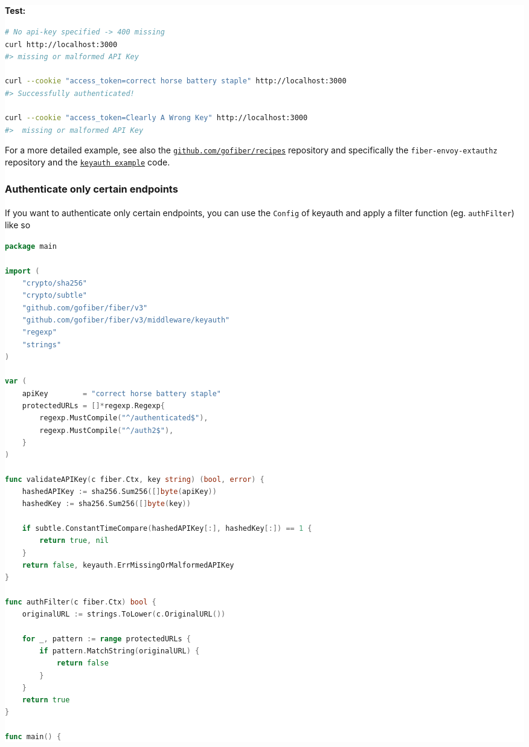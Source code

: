 **Test:**

```bash
# No api-key specified -> 400 missing 
curl http://localhost:3000
#> missing or malformed API Key

curl --cookie "access_token=correct horse battery staple" http://localhost:3000
#> Successfully authenticated!

curl --cookie "access_token=Clearly A Wrong Key" http://localhost:3000
#>  missing or malformed API Key
```

For a more detailed example, see also the [`github.com/gofiber/recipes`](https://github.com/gofiber/recipes) repository and specifically the `fiber-envoy-extauthz` repository and the [`keyauth example`](https://github.com/gofiber/recipes/blob/master/fiber-envoy-extauthz/authz/main.go) code.


### Authenticate only certain endpoints

If you want to authenticate only certain endpoints, you can use the `Config` of keyauth and apply a filter function (eg. `authFilter`) like so

```go
package main

import (
	"crypto/sha256"
	"crypto/subtle"
	"github.com/gofiber/fiber/v3"
	"github.com/gofiber/fiber/v3/middleware/keyauth"
	"regexp"
	"strings"
)

var (
	apiKey        = "correct horse battery staple"
	protectedURLs = []*regexp.Regexp{
		regexp.MustCompile("^/authenticated$"),
		regexp.MustCompile("^/auth2$"),
	}
)

func validateAPIKey(c fiber.Ctx, key string) (bool, error) {
	hashedAPIKey := sha256.Sum256([]byte(apiKey))
	hashedKey := sha256.Sum256([]byte(key))

	if subtle.ConstantTimeCompare(hashedAPIKey[:], hashedKey[:]) == 1 {
		return true, nil
	}
	return false, keyauth.ErrMissingOrMalformedAPIKey
}

func authFilter(c fiber.Ctx) bool {
	originalURL := strings.ToLower(c.OriginalURL())

	for _, pattern := range protectedURLs {
		if pattern.MatchString(originalURL) {
			return false
		}
	}
	return true
}

func main() {
```